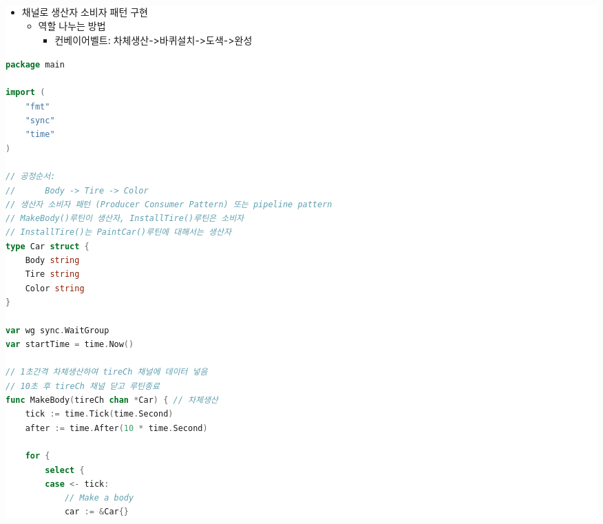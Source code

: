 - 채널로 생산자 소비자 패턴 구현
  - 역할 나누는 방법
    - 컨베이어벨트: 차체생산->바퀴설치->도색->완성

```go
package main

import (
	"fmt"
	"sync"
	"time"
)

// 공정순서:
// 		Body -> Tire -> Color
// 생산자 소비자 패턴 (Producer Consumer Pattern) 또는 pipeline pattern
// MakeBody()루틴이 생산자, InstallTire()루틴은 소비자
// InstallTire()는 PaintCar()루틴에 대해서는 생산자
type Car struct {
	Body string
	Tire string
	Color string
}

var wg sync.WaitGroup
var startTime = time.Now()

// 1초간격 차체생산하여 tireCh 채널에 데이터 넣음
// 10초 후 tireCh 채널 닫고 루틴종료
func MakeBody(tireCh chan *Car) { // 차체생산
	tick := time.Tick(time.Second)
	after := time.After(10 * time.Second)

	for {
		select {
		case <- tick:
			// Make a body
			car := &Car{}
